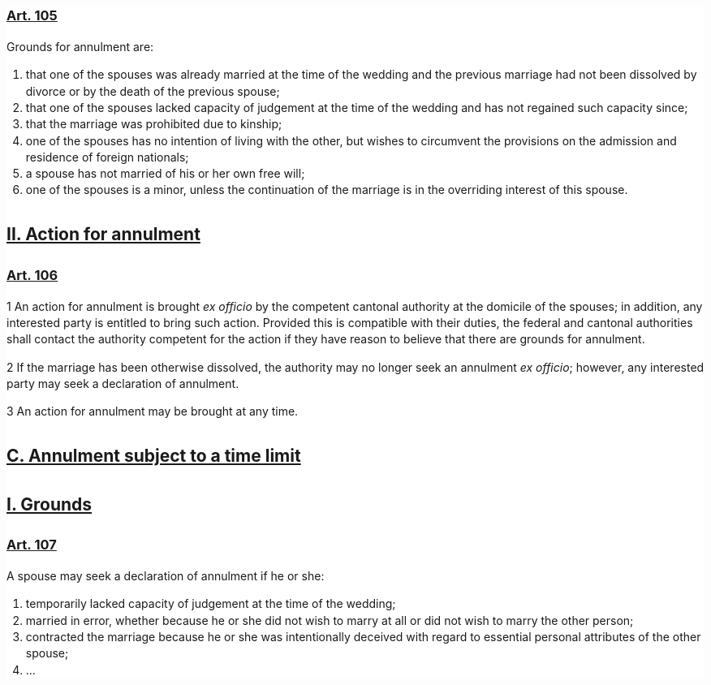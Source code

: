 ### [**Art. 105**](https://www.fedlex.admin.ch/eli/cc/24/233_245_233/en#art_105)

Grounds for annulment are:

  
1. that one of the spouses was already married at the time of the wedding and the previous marriage had not been dissolved by divorce or by the death of the previous spouse;  
2. that one of the spouses lacked capacity of judgement at the time of the wedding and has not regained such capacity since;  
3. that the marriage was prohibited due to kinship;  
4. one of the spouses has no intention of living with the other, but wishes to circumvent the provisions on the admission and residence of foreign nationals;  
5. a spouse has not married of his or her own free will;  
6. one of the spouses is a minor, unless the continuation of the marriage is in the overriding interest of this spouse.

## [II. Action for annulment](https://www.fedlex.admin.ch/eli/cc/24/233_245_233/en#book_2/part_1/tit_3/chap_4/lvl_B/lvl_I_I)

### [**Art. 106**](https://www.fedlex.admin.ch/eli/cc/24/233_245_233/en#art_106)

1 An action for annulment is brought *ex officio* by the competent cantonal authority at the domicile of the spouses; in addition, any interested party is entitled to bring such action. Provided this is compatible with their duties, the federal and cantonal authorities shall contact the authority competent for the action if they have reason to believe that there are grounds for annulment.

2 If the marriage has been otherwise dissolved, the authority may no longer seek an annulment *ex officio*; however, any interested party may seek a declaration of annulment.

3 An action for annulment may be brought at any time.

## [C. Annulment subject to a time limit](https://www.fedlex.admin.ch/eli/cc/24/233_245_233/en#book_2/part_1/tit_3/chap_4/lvl_C)

## [I. Grounds](https://www.fedlex.admin.ch/eli/cc/24/233_245_233/en#book_2/part_1/tit_3/chap_4/lvl_C/lvl_I)

### [**Art. 107**](https://www.fedlex.admin.ch/eli/cc/24/233_245_233/en#art_107)

A spouse may seek a declaration of annulment if he or she:

  
1. temporarily lacked capacity of judgement at the time of the wedding;  
2. married in error, whether because he or she did not wish to marry at all or did not wish to marry the other person;  
3. contracted the marriage because he or she was intentionally deceived with regard to essential personal attributes of the other spouse;  
4. ...
